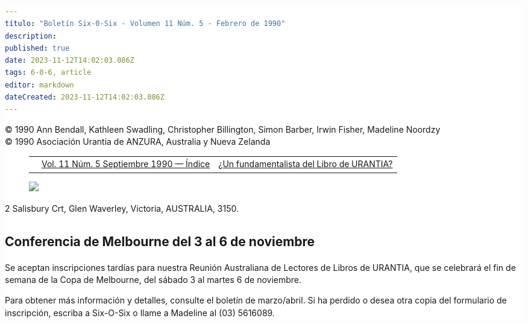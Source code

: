 ```yaml
---
título: "Boletín Six-0-Six - Volumen 11 Núm. 5 - Febrero de 1990"
description: 
published: true
date: 2023-11-12T14:02:03.086Z
tags: 6-0-6, article
editor: markdown
dateCreated: 2023-11-12T14:02:03.086Z
---
```


<p class="v-card tema v-sheet--gris claro aclarar-3 px-2 py-1">© 1990 Ann Bendall, Kathleen Swadling, Christopher Billington, Simon Barber, Irwin Fisher, Madeline Noordzy<br>© 1990 Asociación Urantia de ANZURA, Australia y Nueva Zelanda</p>
<figure class="table chapter-navigator">
  <table>
    <tbody>
      <tr>
        <td>
        </td>
        <td>
        <a href="/es/index/articles_606#vol-11-núm-5-septiembre-1990">
          <span class="mdi mdi-book-open-variant"></span><span class="pl-2">Vol. 11 Núm. 5 Septiembre 1990 — Índice</span>
        </a>
        </td>
        <td>
        <a href="/es/article/Kathleen_Swadling/A_URANTIA_Book_Fundamentalist">
          <span class="pr-2">¿Un fundamentalista del Libro de URANTIA?</span><span class="mdi mdi-arrow-right-drop-circle"></span>
        </a>
        </td>
      </tr>
    </tbody>
  </table>
</figure>



<figure id="Figure_1" class="image urantiapedia" alt="Sis-0-Six">
<img src="/image/article/606/606_banner.jpg">
</figure>

2 Salisbury Crt, Glen Waverley, Victoria, AUSTRALIA, 3150.

## Conferencia de Melbourne del 3 al 6 de noviembre

Se aceptan inscripciones tardías para nuestra Reunión Australiana de Lectores de Libros de URANTIA, que se celebrará el fin de semana de la Copa de Melbourne, del sábado 3 al martes 6 de noviembre.

Para obtener más información y detalles, consulte el boletín de marzo/abril. Si ha perdido o desea otra copia del formulario de inscripción, escriba a Six-O-Six o llame a Madeline al (03) 5616089.
